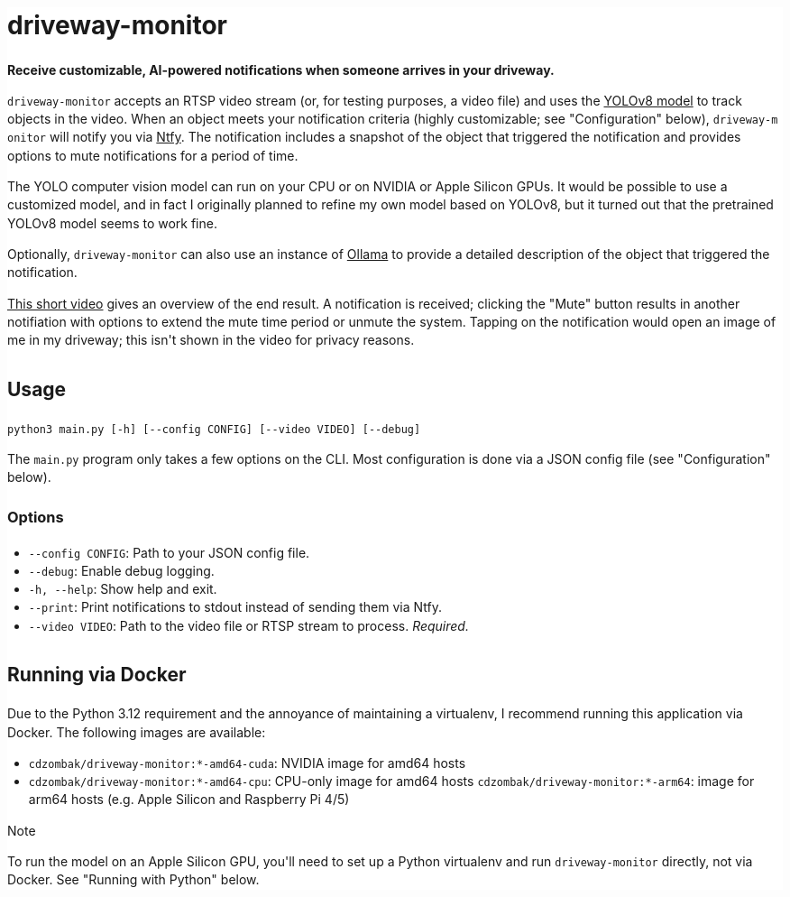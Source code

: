 # driveway-monitor

**Receive customizable, AI-powered notifications when someone arrives in your driveway.**

`driveway-monitor` accepts an RTSP video stream (or, for testing purposes, a video file) and uses the [YOLOv8 model](https://docs.ultralytics.com/models/yolov8/) to track objects in the video. When an object meets your notification criteria (highly customizable; see "Configuration" below), `driveway-monitor` will notify you via [Ntfy](https://ntfy.sh). The notification includes a snapshot of the object that triggered the notification and provides options to mute notifications for a period of time.

The YOLO computer vision model can run on your CPU or on NVIDIA or Apple Silicon GPUs. It would be possible to use a customized model, and in fact I originally planned to refine my own model based on YOLOv8, but it turned out that the pretrained YOLOv8 model seems to work fine.

Optionally, `driveway-monitor` can also use an instance of [Ollama](https://ollama.com) to provide a detailed description of the object that triggered the notification.

[This short video](doc/ntfy-mute-ui.mov) gives an overview of the end result. A notification is received; clicking the "Mute" button results in another notifiation with options to extend the mute time period or unmute the system. Tapping on the notification would open an image of me in my driveway; this isn't shown in the video for privacy reasons.

## Usage

```text
python3 main.py [-h] [--config CONFIG] [--video VIDEO] [--debug]
```

The `main.py` program only takes a few options on the CLI. Most configuration is done via a JSON config file (see "Configuration" below).

### Options

- `--config CONFIG`: Path to your JSON config file.
- `--debug`: Enable debug logging.
- `-h, --help`: Show help and exit.
- `--print`: Print notifications to stdout instead of sending them via Ntfy.
- `--video VIDEO`: Path to the video file or RTSP stream to process. _Required._

## Running via Docker

Due to the Python 3.12 requirement and the annoyance of maintaining a virtualenv, I recommend running this application via Docker. The following images are available:

- `cdzombak/driveway-monitor:*-amd64-cuda`: NVIDIA image for amd64 hosts
- `cdzombak/driveway-monitor:*-amd64-cpu`: CPU-only image for amd64 hosts
  `cdzombak/driveway-monitor:*-arm64`: image for arm64 hosts (e.g. Apple Silicon and Raspberry Pi 4/5)

> [!NOTE]
> To run the model on an Apple Silicon GPU, you'll need to set up a Python virtualenv and run `driveway-monitor` directly, not via Docker. See "Running with Python" below.

